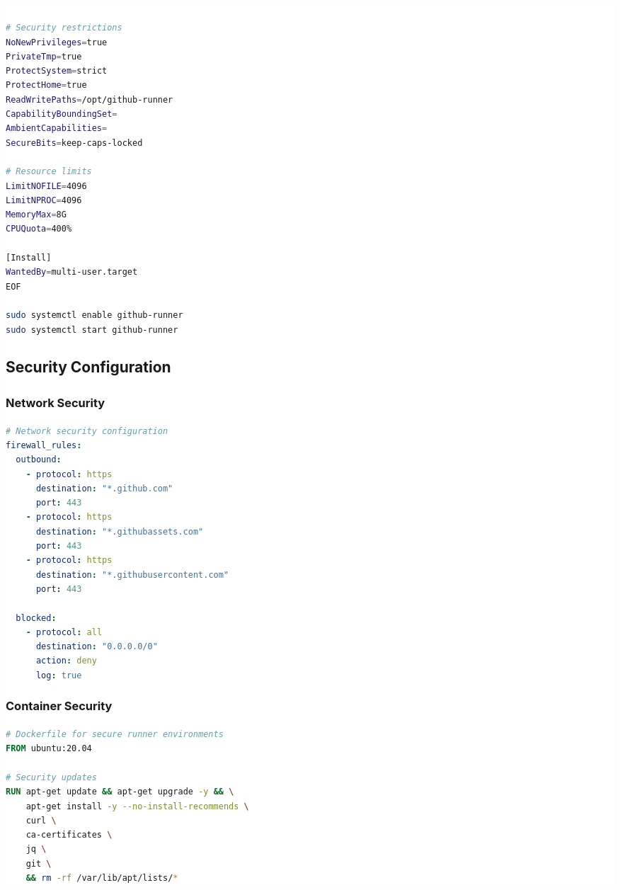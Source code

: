 ```bash

# Security restrictions
NoNewPrivileges=true
PrivateTmp=true
ProtectSystem=strict
ProtectHome=true
ReadWritePaths=/opt/github-runner
CapabilityBoundingSet=
AmbientCapabilities=
SecureBits=keep-caps-locked

# Resource limits
LimitNOFILE=4096
LimitNPROC=4096
MemoryMax=8G
CPUQuota=400%

[Install]
WantedBy=multi-user.target
EOF

sudo systemctl enable github-runner
sudo systemctl start github-runner
```

## Security Configuration

### Network Security
```yaml
# Network security configuration
firewall_rules:
  outbound:
    - protocol: https
      destination: "*.github.com"
      port: 443
    - protocol: https
      destination: "*.githubassets.com"
      port: 443
    - protocol: https
      destination: "*.githubusercontent.com"
      port: 443
  
  blocked:
    - protocol: all
      destination: "0.0.0.0/0"
      action: deny
      log: true
```

### Container Security
```dockerfile
# Dockerfile for secure runner environments
FROM ubuntu:20.04

# Security updates
RUN apt-get update && apt-get upgrade -y && \
    apt-get install -y --no-install-recommends \
    curl \
    ca-certificates \
    jq \
    git \
    && rm -rf /var/lib/apt/lists/*
```